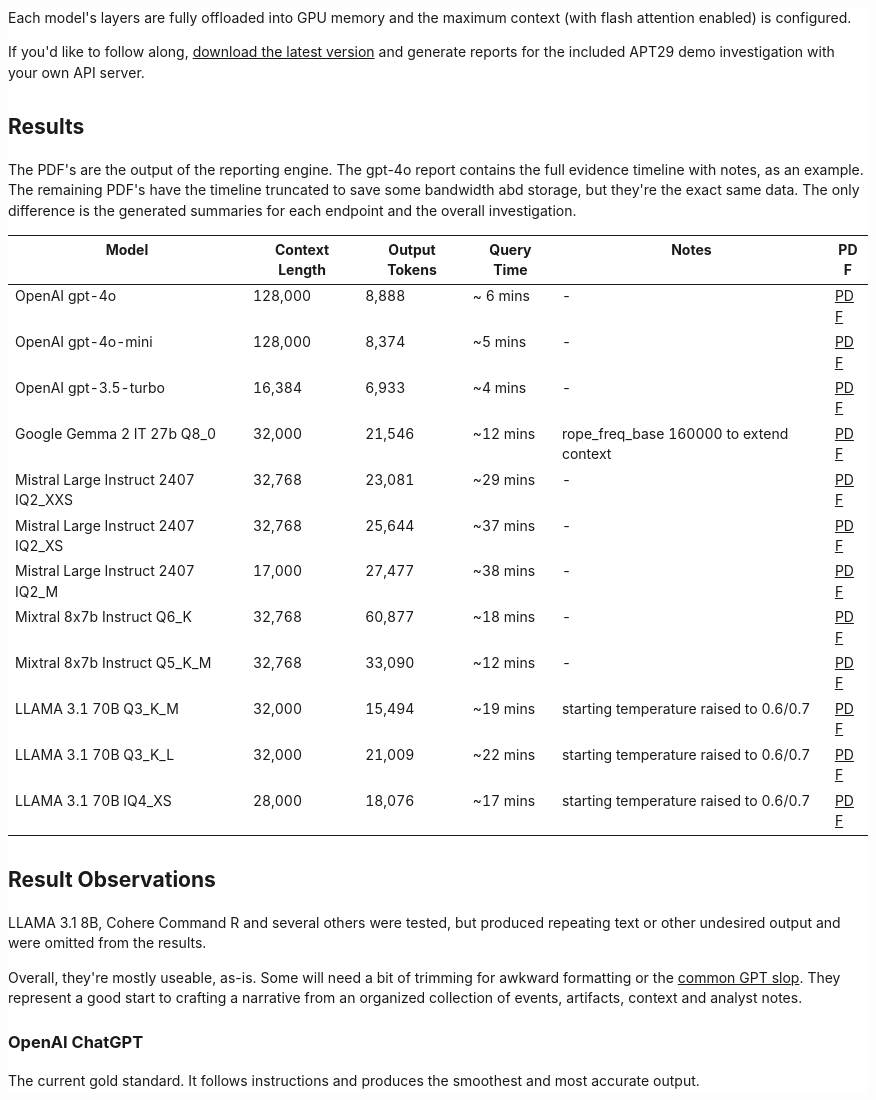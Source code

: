 Each model's layers are fully offloaded into GPU memory and the maximum context (with flash attention enabled) is configured.

If you'd like to follow along, [download the latest version](https://www.thebirtproject.com "Download the latest version!") and generate reports for the included APT29 demo investigation with your own API server.
## Results

The PDF's are the output of the reporting engine. The gpt-4o report contains the full evidence timeline with notes, as an example. The remaining PDF's have the timeline truncated to save some bandwidth abd storage, but they're the exact same data. The only difference is the generated summaries for each endpoint and the overall investigation.

Model | Context Length | Output Tokens | Query Time | Notes | PDF
-- | -- | -- | -- | -- | --
OpenAI gpt-4o | 128,000 | 8,888 | ~ 6 mins | - | [PDF](../../assets/report_pdf/GPT_4o_128k.pdf)
OpenAI gpt-4o-mini | 128,000 | 8,374 | ~5 mins | - | [PDF](../../assets/report_pdf/GPT_4o_mini_128k.pdf)
OpenAI gpt-3.5-turbo | 16,384 | 6,933 | ~4 mins | - | [PDF](../../assets/report_pdf/gpt_3.5_turbo_16k.pdf)
Google Gemma 2 IT 27b Q8_0 | 32,000 | 21,546 | ~12 mins | rope_freq_base 160000 to extend context| [PDF](../../assets/report_pdf/gemma_2_it_27b_Q8_0.pdf)
Mistral Large Instruct 2407 IQ2_XXS | 32,768 | 23,081 | ~29 mins | - | [PDF](../../assets/report_pdf/Mistral_Large_Instruct_2407_IQ2_XXS.pdf)
Mistral Large Instruct 2407 IQ2_XS | 32,768 | 25,644 | ~37 mins | - | [PDF](../../assets/report_pdf/Mistral_Large_Instruct_2407_IQ2_XS.pdf)
Mistral Large Instruct 2407 IQ2_M | 17,000 | 27,477 | ~38 mins | - | [PDF](../../assets/report_pdf/Mistral_Large_Instruct_2407_IQ_2M.pdf)
Mixtral 8x7b Instruct Q6_K | 32,768 | 60,877 | ~18 mins | - | [PDF](../../assets/report_pdf/Mixtral_8x7b_Instruct_Q6_K.pdf)
Mixtral 8x7b Instruct Q5_K_M | 32,768 | 33,090 | ~12 mins | - | [PDF](../../assets/report_pdf/Mixtral_8x7b_Instruct_Q5_K_M.pdf)
LLAMA 3.1 70B Q3_K_M | 32,000 | 15,494 | ~19 mins | starting temperature raised to 0.6/0.7 | [PDF](../../assets/report_pdf/llama_3.1_70B_Q3_K_M.pdf)
LLAMA 3.1 70B Q3_K_L | 32,000 | 21,009 | ~22 mins | starting temperature raised to 0.6/0.7 | [PDF](../../assets/report_pdf/llama_3.1_70B_Q3_K_L.pdf)
LLAMA 3.1 70B IQ4_XS | 28,000 | 18,076 | ~17 mins | starting temperature raised to 0.6/0.7 | [PDF](../../assets/report_pdf/llama_3.1_70B_IQ4_XS.pdf)

## Result Observations
LLAMA 3.1 8B, Cohere Command R and several others were tested, but produced repeating text or other undesired output and were omitted from the results.

Overall, they're mostly useable, as-is. Some will need a bit of trimming for awkward formatting or the [common GPT slop](https://github.com/AlpinDale/gptslop). They represent a good start to crafting a narrative from an organized collection of events, artifacts, context and analyst notes.

### OpenAI ChatGPT
The current gold standard. It follows instructions and produces the smoothest and most accurate output. 
